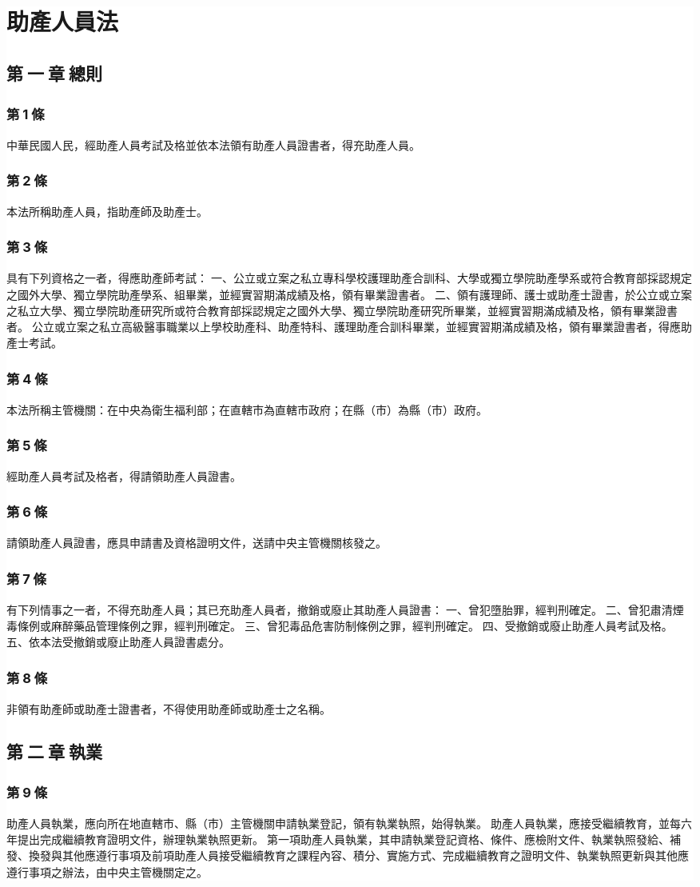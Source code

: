 # 助產人員法

##    第 一 章 總則

### 第 1 條

中華民國人民，經助產人員考試及格並依本法領有助產人員證書者，得充助產人員。

### 第 2 條

本法所稱助產人員，指助產師及助產士。

### 第 3 條

具有下列資格之一者，得應助產師考試：
一、公立或立案之私立專科學校護理助產合訓科、大學或獨立學院助產學系或符合教育部採認規定之國外大學、獨立學院助產學系、組畢業，並經實習期滿成績及格，領有畢業證書者。
二、領有護理師、護士或助產士證書，於公立或立案之私立大學、獨立學院助產研究所或符合教育部採認規定之國外大學、獨立學院助產研究所畢業，並經實習期滿成績及格，領有畢業證書者。
公立或立案之私立高級醫事職業以上學校助產科、助產特科、護理助產合訓科畢業，並經實習期滿成績及格，領有畢業證書者，得應助產士考試。

### 第 4 條

本法所稱主管機關：在中央為衛生福利部；在直轄市為直轄市政府；在縣（市）為縣（市）政府。

### 第 5 條

經助產人員考試及格者，得請領助產人員證書。

### 第 6 條

請領助產人員證書，應具申請書及資格證明文件，送請中央主管機關核發之。

### 第 7 條

有下列情事之一者，不得充助產人員；其已充助產人員者，撤銷或廢止其助產人員證書：
一、曾犯墮胎罪，經判刑確定。
二、曾犯肅清煙毒條例或麻醉藥品管理條例之罪，經判刑確定。
三、曾犯毒品危害防制條例之罪，經判刑確定。
四、受撤銷或廢止助產人員考試及格。
五、依本法受撤銷或廢止助產人員證書處分。

### 第 8 條

非領有助產師或助產士證書者，不得使用助產師或助產士之名稱。

##    第 二 章 執業

### 第 9 條

助產人員執業，應向所在地直轄市、縣（市）主管機關申請執業登記，領有執業執照，始得執業。
助產人員執業，應接受繼續教育，並每六年提出完成繼續教育證明文件，辦理執業執照更新。
第一項助產人員執業，其申請執業登記資格、條件、應檢附文件、執業執照發給、補發、換發與其他應遵行事項及前項助產人員接受繼續教育之課程內容、積分、實施方式、完成繼續教育之證明文件、執業執照更新與其他應遵行事項之辦法，由中央主管機關定之。
